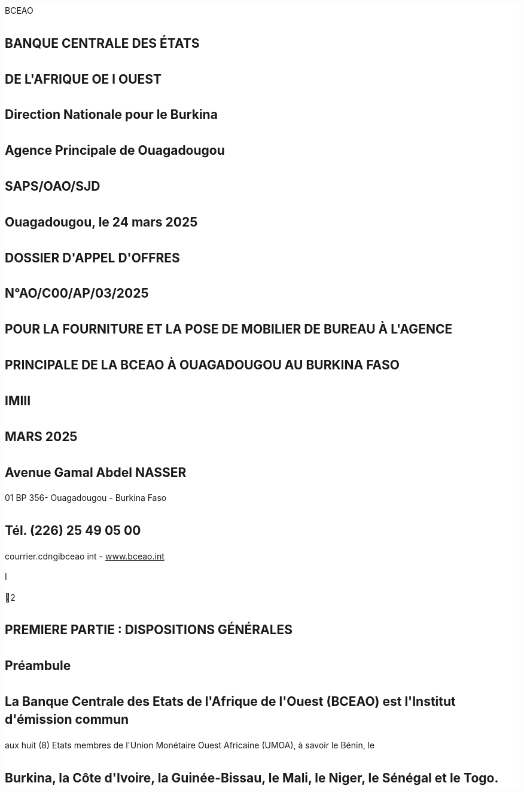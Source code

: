 BCEAO

## BANQUE CENTRALE DES ÉTATS
## DE L'AFRIQUE OE l OUEST

## Direction Nationale pour le Burkina
## Agence Principale de Ouagadougou
## SAPS/OAO/SJD

## Ouagadougou, le 24 mars 2025

## DOSSIER D'APPEL D'OFFRES

## N°AO/C00/AP/03/2025

## POUR LA FOURNITURE ET LA POSE DE MOBILIER DE BUREAU À L'AGENCE
## PRINCIPALE DE LA BCEAO À OUAGADOUGOU AU BURKINA FASO

## IMIII

## MARS 2025

## Avenue Gamal Abdel NASSER
01 BP 356- Ouagadougou - Burkina Faso

## Tél. (226) 25 49 05 00
courrier.cdngibceao int - www.bceao.int

I

2

## PREMIERE PARTIE : DISPOSITIONS GÉNÉRALES

## Préambule

## La Banque Centrale des Etats de l'Afrique de l'Ouest (BCEAO) est l'Institut d'émission commun
aux huit (8) Etats membres de l'Union Monétaire Ouest Africaine (UMOA), à savoir le Bénin, le
## Burkina, la Côte d'Ivoire, la Guinée-Bissau, le Mali, le Niger, le Sénégal et le Togo.
